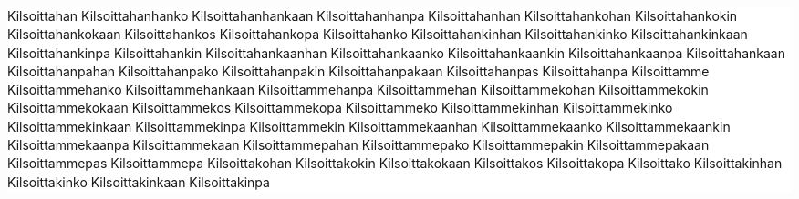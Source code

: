 Kilsoittahan
Kilsoittahanhanko
Kilsoittahanhankaan
Kilsoittahanhanpa
Kilsoittahanhan
Kilsoittahankohan
Kilsoittahankokin
Kilsoittahankokaan
Kilsoittahankos
Kilsoittahankopa
Kilsoittahanko
Kilsoittahankinhan
Kilsoittahankinko
Kilsoittahankinkaan
Kilsoittahankinpa
Kilsoittahankin
Kilsoittahankaanhan
Kilsoittahankaanko
Kilsoittahankaankin
Kilsoittahankaanpa
Kilsoittahankaan
Kilsoittahanpahan
Kilsoittahanpako
Kilsoittahanpakin
Kilsoittahanpakaan
Kilsoittahanpas
Kilsoittahanpa
Kilsoittamme
Kilsoittammehanko
Kilsoittammehankaan
Kilsoittammehanpa
Kilsoittammehan
Kilsoittammekohan
Kilsoittammekokin
Kilsoittammekokaan
Kilsoittammekos
Kilsoittammekopa
Kilsoittammeko
Kilsoittammekinhan
Kilsoittammekinko
Kilsoittammekinkaan
Kilsoittammekinpa
Kilsoittammekin
Kilsoittammekaanhan
Kilsoittammekaanko
Kilsoittammekaankin
Kilsoittammekaanpa
Kilsoittammekaan
Kilsoittammepahan
Kilsoittammepako
Kilsoittammepakin
Kilsoittammepakaan
Kilsoittammepas
Kilsoittammepa
Kilsoittakohan
Kilsoittakokin
Kilsoittakokaan
Kilsoittakos
Kilsoittakopa
Kilsoittako
Kilsoittakinhan
Kilsoittakinko
Kilsoittakinkaan
Kilsoittakinpa